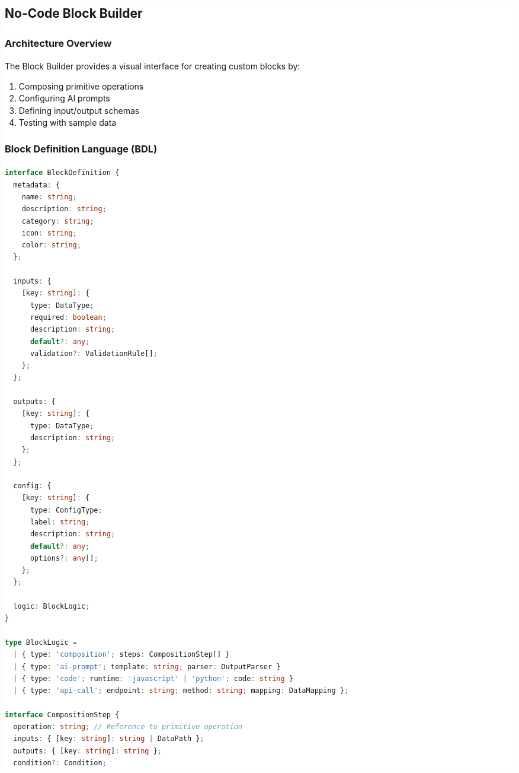 ## No-Code Block Builder

### Architecture Overview

The Block Builder provides a visual interface for creating custom blocks by:
1. Composing primitive operations
2. Configuring AI prompts
3. Defining input/output schemas
4. Testing with sample data

### Block Definition Language (BDL)

```typescript
interface BlockDefinition {
  metadata: {
    name: string;
    description: string;
    category: string;
    icon: string;
    color: string;
  };
  
  inputs: {
    [key: string]: {
      type: DataType;
      required: boolean;
      description: string;
      default?: any;
      validation?: ValidationRule[];
    };
  };
  
  outputs: {
    [key: string]: {
      type: DataType;
      description: string;
    };
  };
  
  config: {
    [key: string]: {
      type: ConfigType;
      label: string;
      description: string;
      default?: any;
      options?: any[];
    };
  };
  
  logic: BlockLogic;
}

type BlockLogic = 
  | { type: 'composition'; steps: CompositionStep[] }
  | { type: 'ai-prompt'; template: string; parser: OutputParser }
  | { type: 'code'; runtime: 'javascript' | 'python'; code: string }
  | { type: 'api-call'; endpoint: string; method: string; mapping: DataMapping };

interface CompositionStep {
  operation: string; // Reference to primitive operation
  inputs: { [key: string]: string | DataPath };
  outputs: { [key: string]: string };
  condition?: Condition;
```